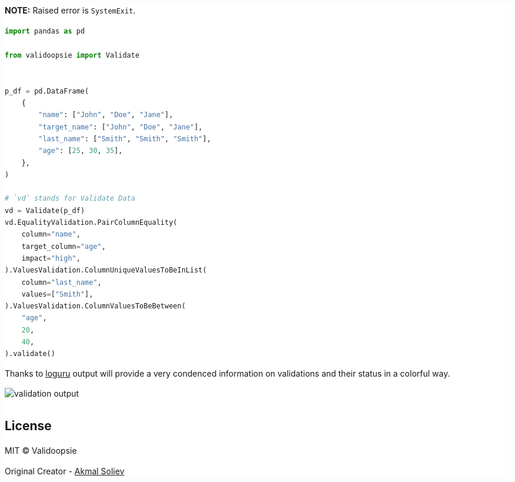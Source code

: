 **NOTE:** Raised error is `SystemExit`.

```py
import pandas as pd

from validoopsie import Validate


p_df = pd.DataFrame(
    {
        "name": ["John", "Doe", "Jane"],
        "target_name": ["John", "Doe", "Jane"],
        "last_name": ["Smith", "Smith", "Smith"],
        "age": [25, 30, 35],
    },
)

# `vd` stands for Validate Data
vd = Validate(p_df)
vd.EqualityValidation.PairColumnEquality(
    column="name",
    target_column="age",
    impact="high",
).ValuesValidation.ColumnUniqueValuesToBeInList(
    column="last_name",
    values=["Smith"],
).ValuesValidation.ColumnValuesToBeBetween(
    "age",
    20,
    40,
).validate()
```

Thanks to [loguru](https://github.com/Delgan/loguru) output will provide a very condenced information on validations and their status in a colorful way.

<p align="left">
	<img width="1000" alt="validation output" src="https://github.com/akmalsoliev/Validoopsie/blob/14ac7fff59d8e02f6af61c22991888064a45575a/assets/validate.png?raw=true">
</p>

## License

MIT © Validoopsie

Original Creator - [Akmal Soliev](https://github.com/akmalsoliev)
